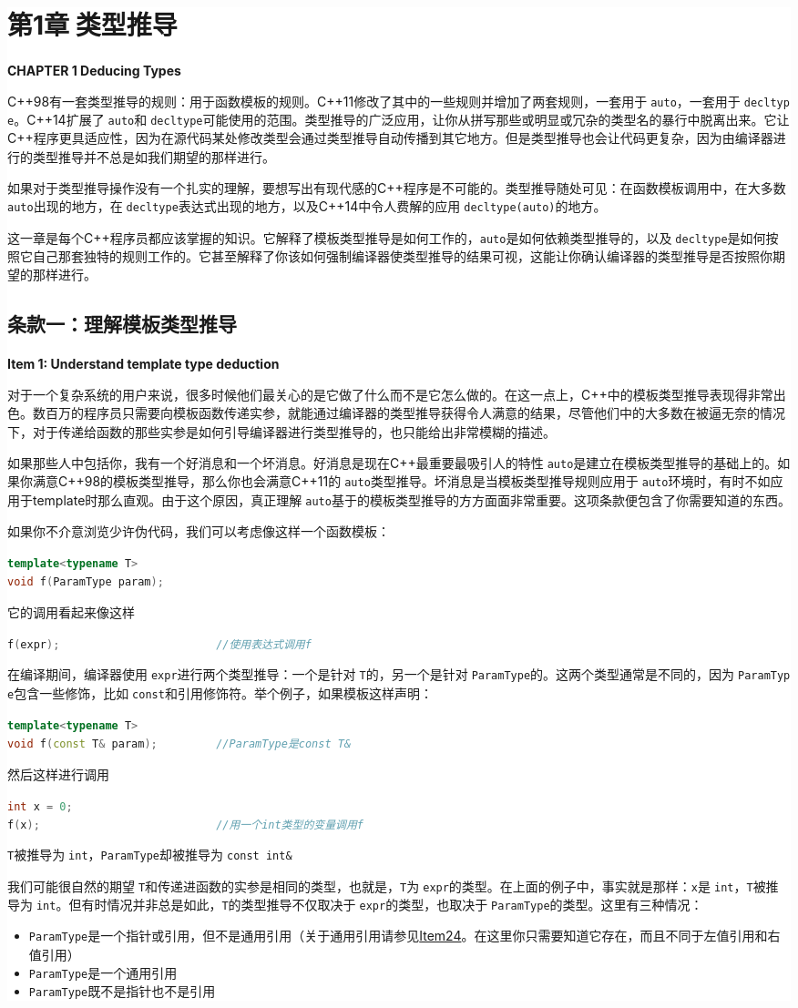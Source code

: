 # 第1章 类型推导

**CHAPTER 1 Deducing Types**

C++98有一套类型推导的规则：用于函数模板的规则。C++11修改了其中的一些规则并增加了两套规则，一套用于 `auto`，一套用于 `decltype`。C++14扩展了 `auto`和 `decltype`可能使用的范围。类型推导的广泛应用，让你从拼写那些或明显或冗杂的类型名的暴行中脱离出来。它让C++程序更具适应性，因为在源代码某处修改类型会通过类型推导自动传播到其它地方。但是类型推导也会让代码更复杂，因为由编译器进行的类型推导并不总是如我们期望的那样进行。

如果对于类型推导操作没有一个扎实的理解，要想写出有现代感的C++程序是不可能的。类型推导随处可见：在函数模板调用中，在大多数 `auto`出现的地方，在 `decltype`表达式出现的地方，以及C++14中令人费解的应用 `decltype(auto)`的地方。

这一章是每个C++程序员都应该掌握的知识。它解释了模板类型推导是如何工作的，`auto`是如何依赖类型推导的，以及 `decltype`是如何按照它自己那套独特的规则工作的。它甚至解释了你该如何强制编译器使类型推导的结果可视，这能让你确认编译器的类型推导是否按照你期望的那样进行。

## 条款一：理解模板类型推导

**Item 1: Understand template type deduction**

对于一个复杂系统的用户来说，很多时候他们最关心的是它做了什么而不是它怎么做的。在这一点上，C++中的模板类型推导表现得非常出色。数百万的程序员只需要向模板函数传递实参，就能通过编译器的类型推导获得令人满意的结果，尽管他们中的大多数在被逼无奈的情况下，对于传递给函数的那些实参是如何引导编译器进行类型推导的，也只能给出非常模糊的描述。

如果那些人中包括你，我有一个好消息和一个坏消息。好消息是现在C++最重要最吸引人的特性 `auto`是建立在模板类型推导的基础上的。如果你满意C++98的模板类型推导，那么你也会满意C++11的 `auto`类型推导。坏消息是当模板类型推导规则应用于 `auto`环境时，有时不如应用于template时那么直观。由于这个原因，真正理解 `auto`基于的模板类型推导的方方面面非常重要。这项条款便包含了你需要知道的东西。

如果你不介意浏览少许伪代码，我们可以考虑像这样一个函数模板：

````cpp
template<typename T>
void f(ParamType param);
````

它的调用看起来像这样

````cpp
f(expr);                        //使用表达式调用f
````

在编译期间，编译器使用 `expr`进行两个类型推导：一个是针对 `T`的，另一个是针对 `ParamType`的。这两个类型通常是不同的，因为 `ParamType`包含一些修饰，比如 `const`和引用修饰符。举个例子，如果模板这样声明：

````cpp
template<typename T>
void f(const T& param);         //ParamType是const T&
````

然后这样进行调用

````cpp
int x = 0;
f(x);                           //用一个int类型的变量调用f
````

`T`被推导为 `int`，`ParamType`却被推导为 `const int&`

我们可能很自然的期望 `T`和传递进函数的实参是相同的类型，也就是，`T`为 `expr`的类型。在上面的例子中，事实就是那样：`x`是 `int`，`T`被推导为 `int`。但有时情况并非总是如此，`T`的类型推导不仅取决于 `expr`的类型，也取决于 `ParamType`的类型。这里有三种情况：

+ `ParamType`是一个指针或引用，但不是通用引用（关于通用引用请参见[Item24](../5.RRefMovSemPerfForw/item24.md)。在这里你只需要知道它存在，而且不同于左值引用和右值引用）
+ `ParamType`是一个通用引用
+ `ParamType`既不是指针也不是引用

